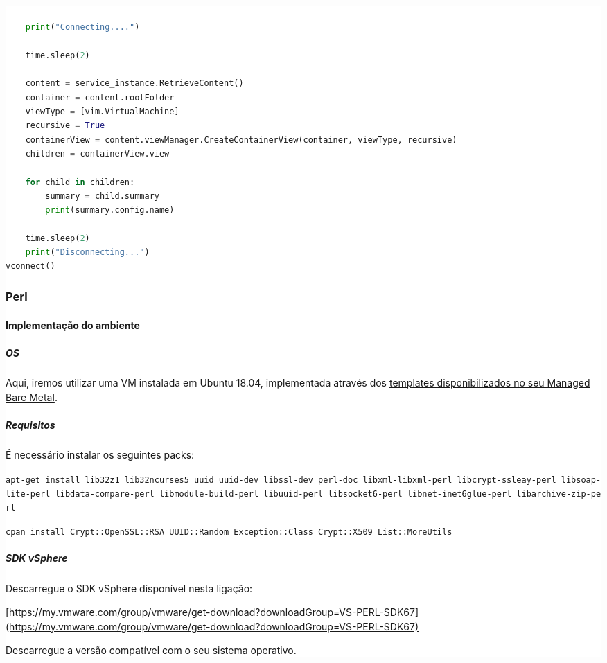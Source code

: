 ```python
 
    print("Connecting....")
     
    time.sleep(2)
 
    content = service_instance.RetrieveContent()
    container = content.rootFolder
    viewType = [vim.VirtualMachine]
    recursive = True
    containerView = content.viewManager.CreateContainerView(container, viewType, recursive)
    children = containerView.view
 
    for child in children:
        summary = child.summary
        print(summary.config.name)
     
    time.sleep(2)
    print("Disconnecting...")
vconnect()
```

### Perl

#### Implementação do ambiente

##### OS

Aqui, iremos utilizar uma VM instalada em Ubuntu 18.04, implementada através dos [templates disponibilizados no seu Managed Bare Metal](/pages/bare_metal_cloud/managed_bare_metal/ovf_template).

##### Requisitos

É necessário instalar os seguintes packs: 

```bash
apt-get install lib32z1 lib32ncurses5 uuid uuid-dev libssl-dev perl-doc libxml-libxml-perl libcrypt-ssleay-perl libsoap-lite-perl libdata-compare-perl libmodule-build-perl libuuid-perl libsocket6-perl libnet-inet6glue-perl libarchive-zip-perl

```

```bash
cpan install Crypt::OpenSSL::RSA UUID::Random Exception::Class Crypt::X509 List::MoreUtils

```

##### SDK vSphere

Descarregue o SDK vSphere disponível nesta ligação: 

[https://my.vmware.com/group/vmware/get-download?downloadGroup=VS-PERL-SDK67](https://my.vmware.com/group/vmware/get-download?downloadGroup=VS-PERL-SDK67)

Descarregue a versão compatível com o seu sistema operativo.
